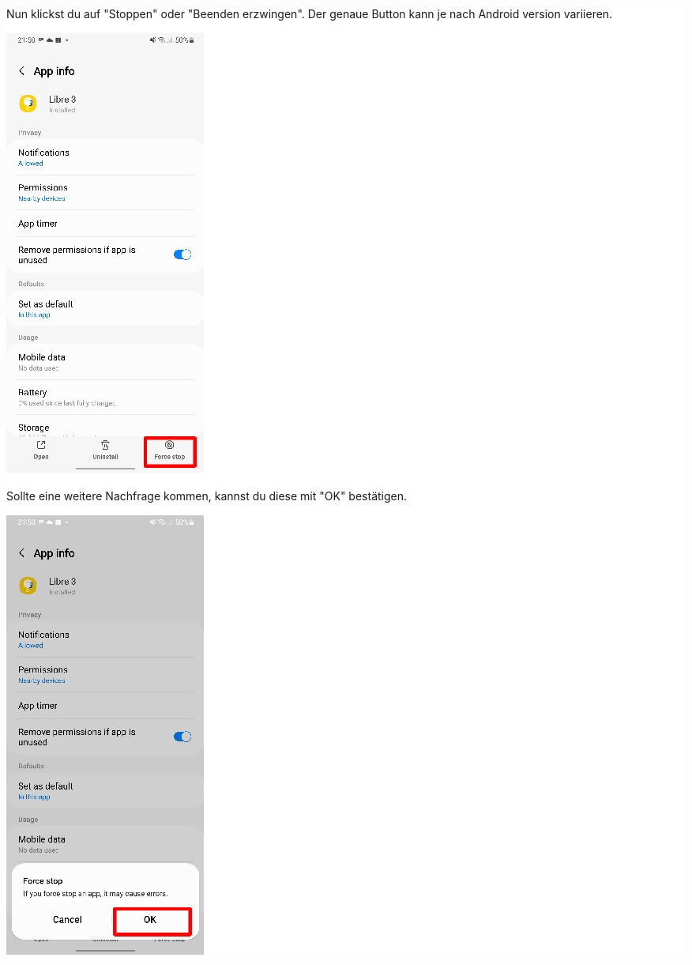 Nun klickst du auf "Stoppen" oder "Beenden erzwingen". Der genaue Button kann je nach Android version variieren.

![Libre 3 beenden](../images/15.jpg)

Sollte eine weitere Nachfrage kommen, kannst du diese mit "OK" bestätigen.

![Libre 3 beenden](../images/16.jpg)
